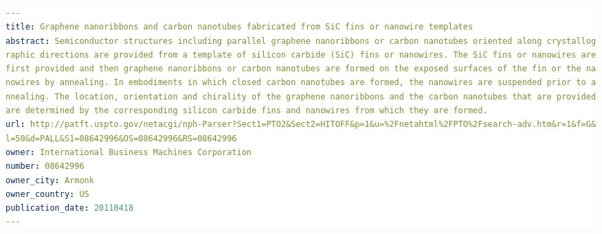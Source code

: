 ```yaml
---
title: Graphene nanoribbons and carbon nanotubes fabricated from SiC fins or nanowire templates
abstract: Semiconductor structures including parallel graphene nanoribbons or carbon nanotubes oriented along crystallographic directions are provided from a template of silicon carbide (SiC) fins or nanowires. The SiC fins or nanowires are first provided and then graphene nanoribbons or carbon nanotubes are formed on the exposed surfaces of the fin or the nanowires by annealing. In embodiments in which closed carbon nanotubes are formed, the nanowires are suspended prior to annealing. The location, orientation and chirality of the graphene nanoribbons and the carbon nanotubes that are provided are determined by the corresponding silicon carbide fins and nanowires from which they are formed.
url: http://patft.uspto.gov/netacgi/nph-Parser?Sect1=PTO2&Sect2=HITOFF&p=1&u=%2Fnetahtml%2FPTO%2Fsearch-adv.htm&r=1&f=G&l=50&d=PALL&S1=08642996&OS=08642996&RS=08642996
owner: International Business Machines Corporation
number: 08642996
owner_city: Armonk
owner_country: US
publication_date: 20110418
---
```

